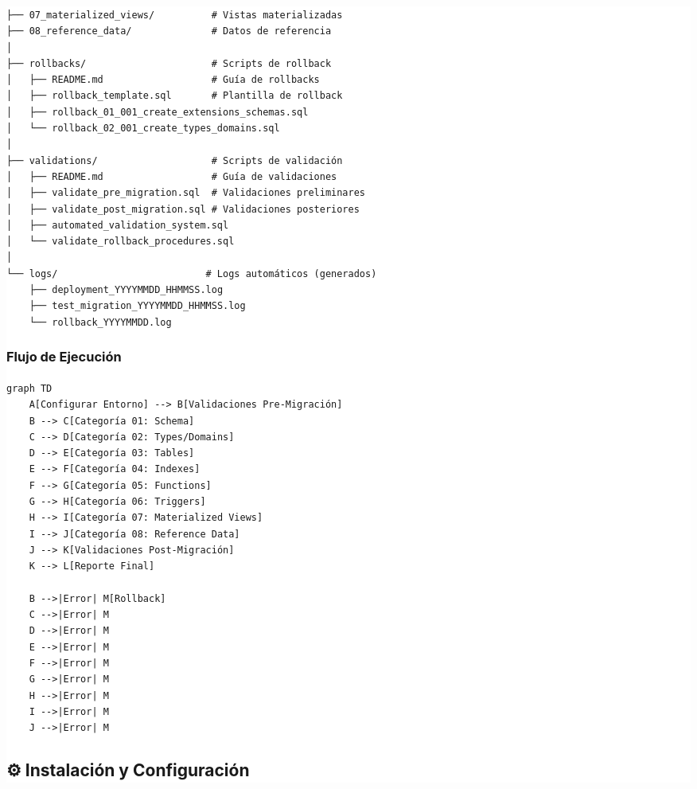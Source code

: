 ```
├── 07_materialized_views/          # Vistas materializadas
├── 08_reference_data/              # Datos de referencia
│
├── rollbacks/                      # Scripts de rollback
│   ├── README.md                   # Guía de rollbacks
│   ├── rollback_template.sql       # Plantilla de rollback
│   ├── rollback_01_001_create_extensions_schemas.sql
│   └── rollback_02_001_create_types_domains.sql
│
├── validations/                    # Scripts de validación
│   ├── README.md                   # Guía de validaciones
│   ├── validate_pre_migration.sql  # Validaciones preliminares
│   ├── validate_post_migration.sql # Validaciones posteriores
│   ├── automated_validation_system.sql
│   └── validate_rollback_procedures.sql
│
└── logs/                          # Logs automáticos (generados)
    ├── deployment_YYYYMMDD_HHMMSS.log
    ├── test_migration_YYYYMMDD_HHMMSS.log
    └── rollback_YYYYMMDD.log
```

### Flujo de Ejecución

```mermaid
graph TD
    A[Configurar Entorno] --> B[Validaciones Pre-Migración]
    B --> C[Categoría 01: Schema]
    C --> D[Categoría 02: Types/Domains]
    D --> E[Categoría 03: Tables]
    E --> F[Categoría 04: Indexes]
    F --> G[Categoría 05: Functions]
    G --> H[Categoría 06: Triggers]
    H --> I[Categoría 07: Materialized Views]
    I --> J[Categoría 08: Reference Data]
    J --> K[Validaciones Post-Migración]
    K --> L[Reporte Final]
    
    B -->|Error| M[Rollback]
    C -->|Error| M
    D -->|Error| M
    E -->|Error| M
    F -->|Error| M
    G -->|Error| M
    H -->|Error| M
    I -->|Error| M
    J -->|Error| M
```

## ⚙️ Instalación y Configuración
